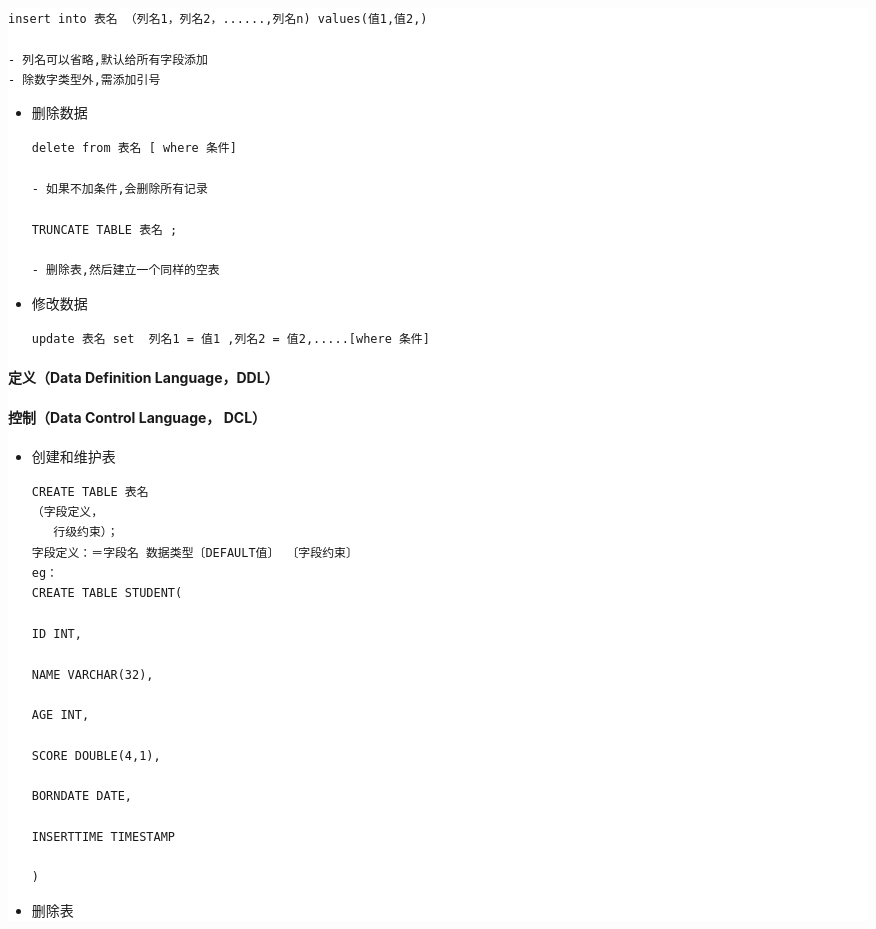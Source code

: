   ```
  insert into 表名 （列名1，列名2，......,列名n) values(值1,值2,)
  
  - 列名可以省略,默认给所有字段添加
  - 除数字类型外,需添加引号
  ```

- 删除数据

  ```
  delete from 表名 [ where 条件]
  
  - 如果不加条件,会删除所有记录
  
  TRUNCATE TABLE 表名 ;
  
  - 删除表,然后建立一个同样的空表
  ```

- 修改数据

  ```
  update 表名 set  列名1 = 值1 ,列名2 = 值2,.....[where 条件]
  ```

  

#### 定义（Data Definition Language，DDL）

#### 控制（Data Control Language， DCL）

- 创建和维护表

  ```
  CREATE TABLE 表名
  （字段定义，
     行级约束）；
  字段定义：＝字段名 数据类型〔DEFAULT值〕 〔字段约束〕
  eg：
  CREATE TABLE STUDENT(
  
  ID INT,
  
  NAME VARCHAR(32),
  
  AGE INT,
  
  SCORE DOUBLE(4,1),
  
  BORNDATE DATE,
  
  INSERTTIME TIMESTAMP
  
  )
  ```

- 删除表
